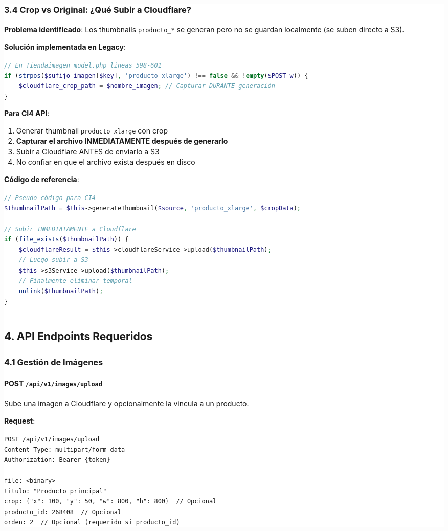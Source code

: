 
### 3.4 Crop vs Original: ¿Qué Subir a Cloudflare?

**Problema identificado**: Los thumbnails `producto_*` se generan pero no se guardan localmente (se suben directo a S3).

**Solución implementada en Legacy**:
```php
// En Tiendaimagen_model.php líneas 598-601
if (strpos($sufijo_imagen[$key], 'producto_xlarge') !== false && !empty($POST_w)) {
    $cloudflare_crop_path = $nombre_imagen; // Capturar DURANTE generación
}
```

**Para CI4 API**:
1. Generar thumbnail `producto_xlarge` con crop
2. **Capturar el archivo INMEDIATAMENTE después de generarlo**
3. Subir a Cloudflare ANTES de enviarlo a S3
4. No confiar en que el archivo exista después en disco

**Código de referencia**:
```php
// Pseudo-código para CI4
$thumbnailPath = $this->generateThumbnail($source, 'producto_xlarge', $cropData);

// Subir INMEDIATAMENTE a Cloudflare
if (file_exists($thumbnailPath)) {
    $cloudflareResult = $this->cloudflareService->upload($thumbnailPath);
    // Luego subir a S3
    $this->s3Service->upload($thumbnailPath);
    // Finalmente eliminar temporal
    unlink($thumbnailPath);
}
```

---

## 4. API Endpoints Requeridos

### 4.1 Gestión de Imágenes

#### POST `/api/v1/images/upload`

Sube una imagen a Cloudflare y opcionalmente la vincula a un producto.

**Request**:
```http
POST /api/v1/images/upload
Content-Type: multipart/form-data
Authorization: Bearer {token}

file: <binary>
titulo: "Producto principal"
crop: {"x": 100, "y": 50, "w": 800, "h": 800}  // Opcional
producto_id: 268408  // Opcional
orden: 2  // Opcional (requerido si producto_id)
```
